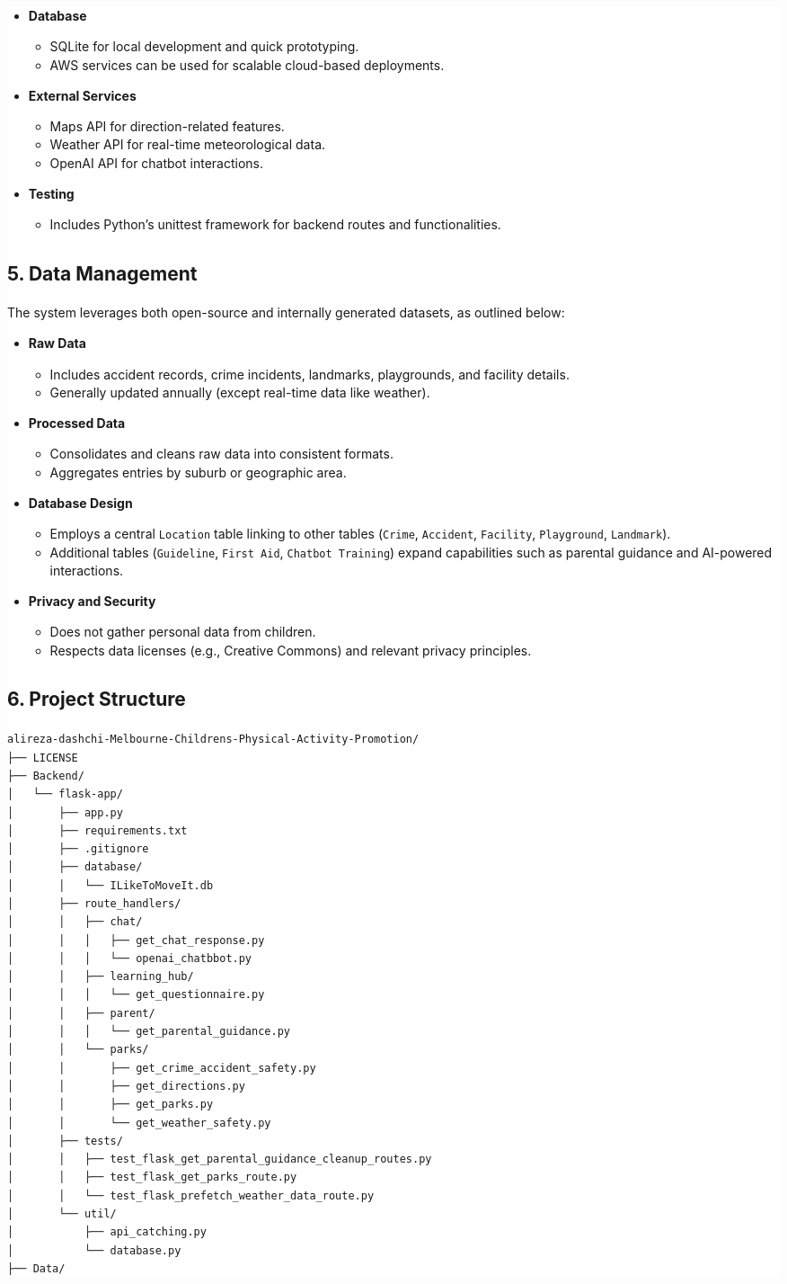 - **Database**
  - SQLite for local development and quick prototyping.
  - AWS services can be used for scalable cloud-based deployments.

- **External Services**
  - Maps API for direction-related features.
  - Weather API for real-time meteorological data.
  - OpenAI API for chatbot interactions.

- **Testing**
  - Includes Python’s unittest framework for backend routes and functionalities.

## 5. Data Management
The system leverages both open-source and internally generated datasets, as outlined below:

- **Raw Data**
  - Includes accident records, crime incidents, landmarks, playgrounds, and facility details.
  - Generally updated annually (except real-time data like weather).

- **Processed Data**
  - Consolidates and cleans raw data into consistent formats.
  - Aggregates entries by suburb or geographic area.

- **Database Design**
  - Employs a central `Location` table linking to other tables (`Crime`, `Accident`, `Facility`, `Playground`, `Landmark`).
  - Additional tables (`Guideline`, `First Aid`, `Chatbot Training`) expand capabilities such as parental guidance and AI-powered interactions.

- **Privacy and Security**
  - Does not gather personal data from children.
  - Respects data licenses (e.g., Creative Commons) and relevant privacy principles.

## 6. Project Structure
```plaintext
alireza-dashchi-Melbourne-Childrens-Physical-Activity-Promotion/
├── LICENSE
├── Backend/
│   └── flask-app/
│       ├── app.py
│       ├── requirements.txt
│       ├── .gitignore
│       ├── database/
│       │   └── ILikeToMoveIt.db
│       ├── route_handlers/
│       │   ├── chat/
│       │   │   ├── get_chat_response.py
│       │   │   └── openai_chatbbot.py
│       │   ├── learning_hub/
│       │   │   └── get_questionnaire.py
│       │   ├── parent/
│       │   │   └── get_parental_guidance.py
│       │   └── parks/
│       │       ├── get_crime_accident_safety.py
│       │       ├── get_directions.py
│       │       ├── get_parks.py
│       │       └── get_weather_safety.py
│       ├── tests/
│       │   ├── test_flask_get_parental_guidance_cleanup_routes.py
│       │   ├── test_flask_get_parks_route.py
│       │   └── test_flask_prefetch_weather_data_route.py
│       └── util/
│           ├── api_catching.py
│           └── database.py
├── Data/
```